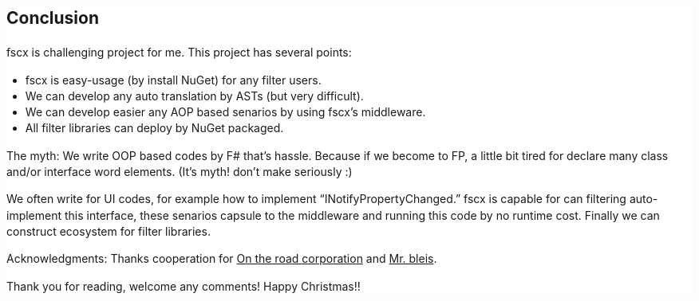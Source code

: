 ## Conclusion

fscx is challenging project for me. This project has several points:

* fscx is easy-usage (by install NuGet) for any filter users.
* We can develop any auto translation by ASTs (but very difficult).
* We can develop easier any AOP based senarios by using fscx’s middleware.
* All filter libraries can deploy by NuGet packaged.

The myth: We write OOP based codes by F# that’s hassle. Because if we become to FP, a little bit tired for declare many class and/or interface word elements. (It’s myth! don’t make seriously :)

We often write for UI codes, for example how to implement “INotifyPropertyChanged.” fscx is capable for can filtering auto-implement this interface, these senarios capsule to the middleware and running this code by no runtime cost. Finally we can construct ecosystem for filter libraries.

Acknowledgments: Thanks cooperation for [On the road corporation](http://otr-jp.com/) and [Mr. bleis](https://twitter.com/bleis).

Thank you for reading, welcome any comments! Happy Christmas!!


